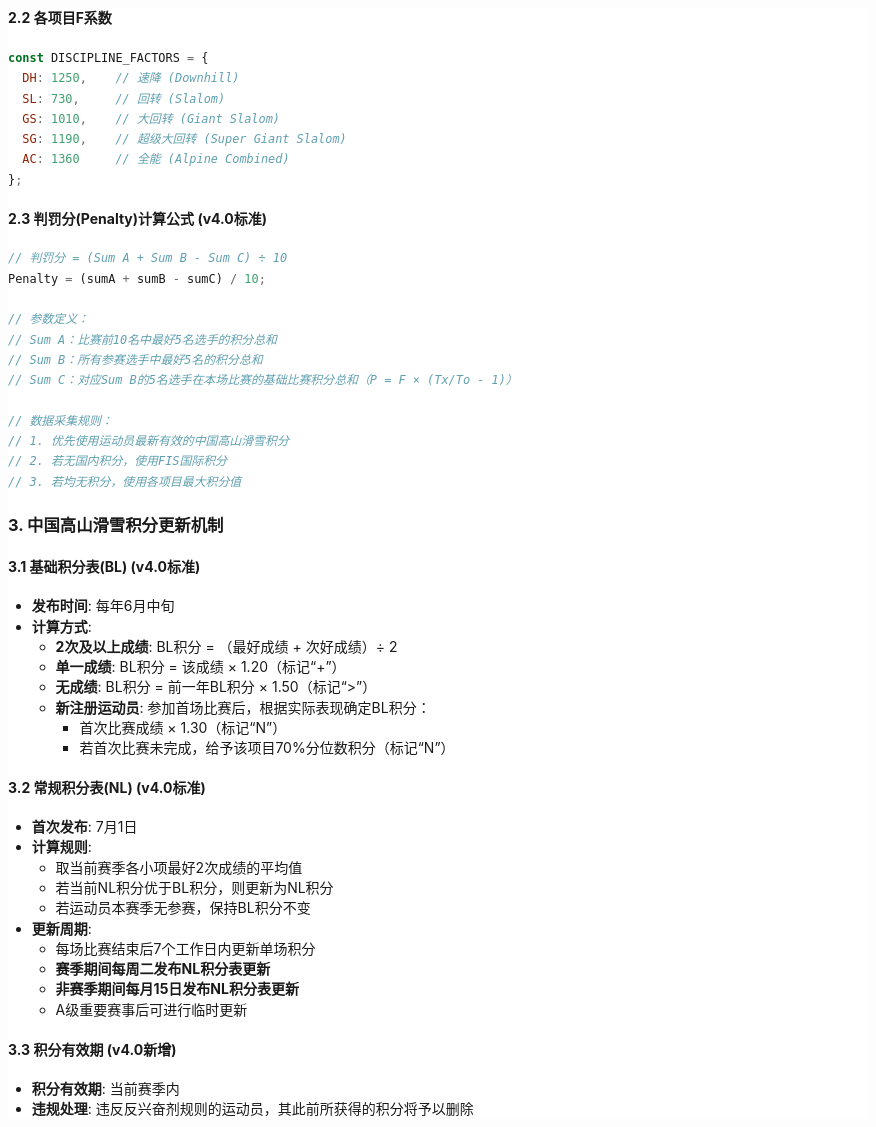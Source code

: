 #### 2.2 各项目F系数
```javascript
const DISCIPLINE_FACTORS = {
  DH: 1250,    // 速降 (Downhill)
  SL: 730,     // 回转 (Slalom)
  GS: 1010,    // 大回转 (Giant Slalom)
  SG: 1190,    // 超级大回转 (Super Giant Slalom)
  AC: 1360     // 全能 (Alpine Combined)
};
```

#### 2.3 判罚分(Penalty)计算公式 (v4.0标准)
```javascript
// 判罚分 = (Sum A + Sum B - Sum C) ÷ 10
Penalty = (sumA + sumB - sumC) / 10;

// 参数定义：
// Sum A：比赛前10名中最好5名选手的积分总和
// Sum B：所有参赛选手中最好5名的积分总和  
// Sum C：对应Sum B的5名选手在本场比赛的基础比赛积分总和（P = F × (Tx/To - 1)）

// 数据采集规则：
// 1. 优先使用运动员最新有效的中国高山滑雪积分
// 2. 若无国内积分，使用FIS国际积分
// 3. 若均无积分，使用各项目最大积分值
```

### 3. 中国高山滑雪积分更新机制

#### 3.1 基础积分表(BL) (v4.0标准)
- **发布时间**: 每年6月中旬
- **计算方式**:
  - **2次及以上成绩**: BL积分 = （最好成绩 + 次好成绩）÷ 2
  - **单一成绩**: BL积分 = 该成绩 × 1.20（标记“+”）
  - **无成绩**: BL积分 = 前一年BL积分 × 1.50（标记“>”）
  - **新注册运动员**: 参加首场比赛后，根据实际表现确定BL积分：
    - 首次比赛成绩 × 1.30（标记“N”）
    - 若首次比赛未完成，给予该项目70%分位数积分（标记“N”）

#### 3.2 常规积分表(NL) (v4.0标准)
- **首次发布**: 7月1日
- **计算规则**:
  - 取当前赛季各小项最好2次成绩的平均值
  - 若当前NL积分优于BL积分，则更新为NL积分
  - 若运动员本赛季无参赛，保持BL积分不变
- **更新周期**:
  - 每场比赛结束后7个工作日内更新单场积分
  - **赛季期间每周二发布NL积分表更新**
  - **非赛季期间每月15日发布NL积分表更新**
  - A级重要赛事后可进行临时更新

#### 3.3 积分有效期 (v4.0新增)
- **积分有效期**: 当前赛季内
- **违规处理**: 违反反兴奋剂规则的运动员，其此前所获得的积分将予以删除
